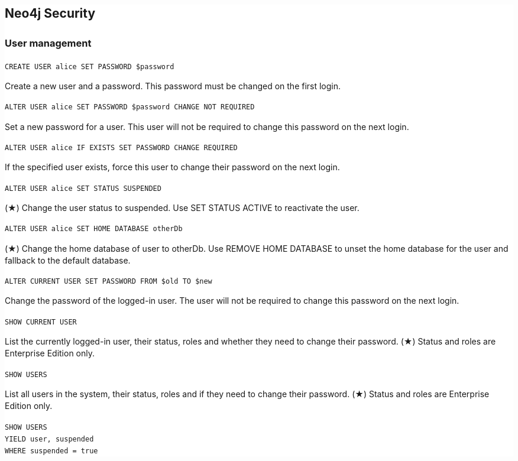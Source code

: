 ## Neo4j Security

### User management

```
CREATE USER alice SET PASSWORD $password
```

Create a new user and a password. This password must be changed on the first login.

```
ALTER USER alice SET PASSWORD $password CHANGE NOT REQUIRED
```

Set a new password for a user. This user will not be required to change this password on the next login.

```
ALTER USER alice IF EXISTS SET PASSWORD CHANGE REQUIRED
```

If the specified user exists, force this user to change their password on the next login.

```
ALTER USER alice SET STATUS SUSPENDED
```

(★) Change the user status to suspended. Use SET STATUS ACTIVE to reactivate the user.

```
ALTER USER alice SET HOME DATABASE otherDb
```

(★) Change the home database of user to otherDb. Use REMOVE HOME DATABASE to unset the home database for the user and fallback to the default database.

```
ALTER CURRENT USER SET PASSWORD FROM $old TO $new
```

Change the password of the logged-in user. The user will not be required to change this password on the next login.

```
SHOW CURRENT USER
```

List the currently logged-in user, their status, roles and whether they need to change their password.
(★) Status and roles are Enterprise Edition only.

```
SHOW USERS
```

List all users in the system, their status, roles and if they need to change their password.
(★) Status and roles are Enterprise Edition only.

```
SHOW USERS
YIELD user, suspended
WHERE suspended = true
```
